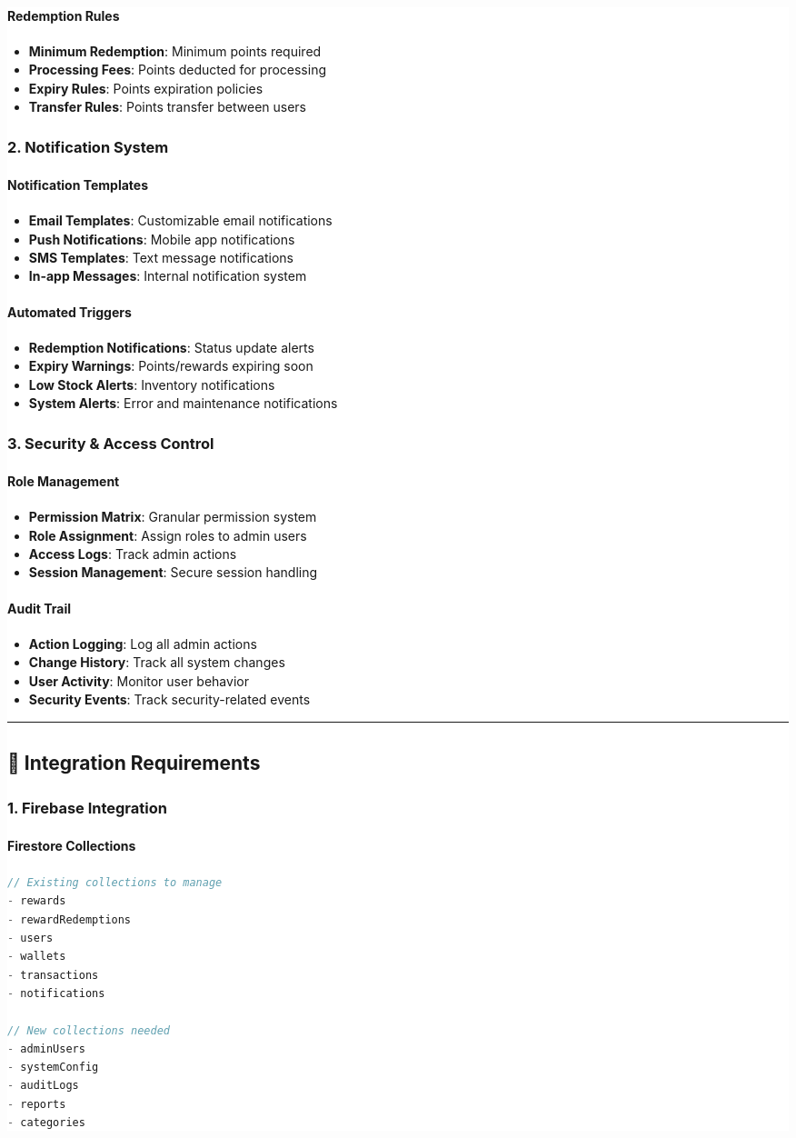 #### **Redemption Rules**
- **Minimum Redemption**: Minimum points required
- **Processing Fees**: Points deducted for processing
- **Expiry Rules**: Points expiration policies
- **Transfer Rules**: Points transfer between users

### **2. Notification System**

#### **Notification Templates**
- **Email Templates**: Customizable email notifications
- **Push Notifications**: Mobile app notifications
- **SMS Templates**: Text message notifications
- **In-app Messages**: Internal notification system

#### **Automated Triggers**
- **Redemption Notifications**: Status update alerts
- **Expiry Warnings**: Points/rewards expiring soon
- **Low Stock Alerts**: Inventory notifications
- **System Alerts**: Error and maintenance notifications

### **3. Security & Access Control**

#### **Role Management**
- **Permission Matrix**: Granular permission system
- **Role Assignment**: Assign roles to admin users
- **Access Logs**: Track admin actions
- **Session Management**: Secure session handling

#### **Audit Trail**
- **Action Logging**: Log all admin actions
- **Change History**: Track all system changes
- **User Activity**: Monitor user behavior
- **Security Events**: Track security-related events

---

## 🚀 Integration Requirements

### **1. Firebase Integration**

#### **Firestore Collections**
```javascript
// Existing collections to manage
- rewards
- rewardRedemptions
- users
- wallets
- transactions
- notifications

// New collections needed
- adminUsers
- systemConfig
- auditLogs
- reports
- categories
```

